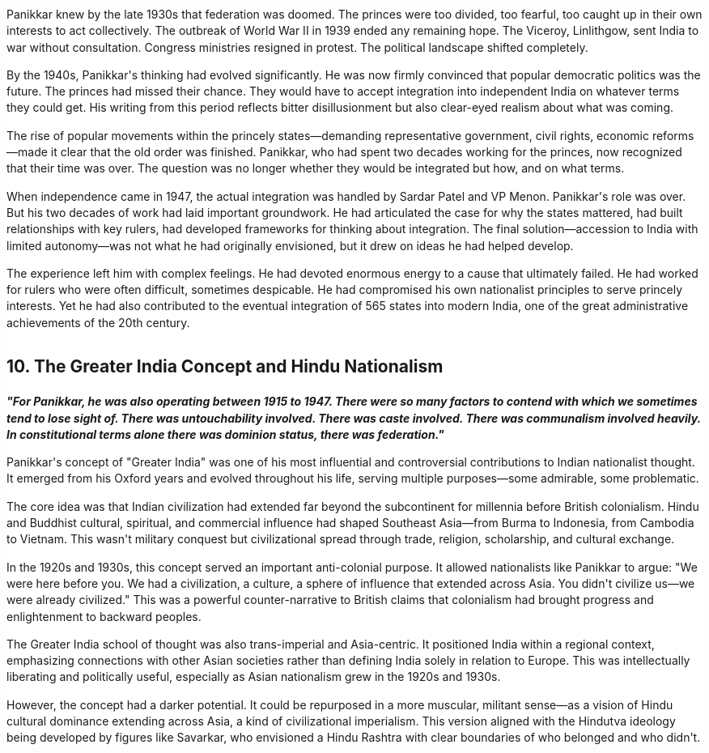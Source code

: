 Panikkar knew by the late 1930s that federation was doomed. The princes were too divided, too fearful, too caught up in their own interests to act collectively. The outbreak of World War II in 1939 ended any remaining hope. The Viceroy, Linlithgow, sent India to war without consultation. Congress ministries resigned in protest. The political landscape shifted completely.

By the 1940s, Panikkar's thinking had evolved significantly. He was now firmly convinced that popular democratic politics was the future. The princes had missed their chance. They would have to accept integration into independent India on whatever terms they could get. His writing from this period reflects bitter disillusionment but also clear-eyed realism about what was coming.

The rise of popular movements within the princely states—demanding representative government, civil rights, economic reforms—made it clear that the old order was finished. Panikkar, who had spent two decades working for the princes, now recognized that their time was over. The question was no longer whether they would be integrated but how, and on what terms.

When independence came in 1947, the actual integration was handled by Sardar Patel and VP Menon. Panikkar's role was over. But his two decades of work had laid important groundwork. He had articulated the case for why the states mattered, had built relationships with key rulers, had developed frameworks for thinking about integration. The final solution—accession to India with limited autonomy—was not what he had originally envisioned, but it drew on ideas he had helped develop.

The experience left him with complex feelings. He had devoted enormous energy to a cause that ultimately failed. He had worked for rulers who were often difficult, sometimes despicable. He had compromised his own nationalist principles to serve princely interests. Yet he had also contributed to the eventual integration of 565 states into modern India, one of the great administrative achievements of the 20th century.

## 10. The Greater India Concept and Hindu Nationalism

***"For Panikkar, he was also operating between 1915 to 1947. There were so many factors to contend with which we sometimes tend to lose sight of. There was untouchability involved. There was caste involved. There was communalism involved heavily. In constitutional terms alone there was dominion status, there was federation."***

Panikkar's concept of "Greater India" was one of his most influential and controversial contributions to Indian nationalist thought. It emerged from his Oxford years and evolved throughout his life, serving multiple purposes—some admirable, some problematic.

The core idea was that Indian civilization had extended far beyond the subcontinent for millennia before British colonialism. Hindu and Buddhist cultural, spiritual, and commercial influence had shaped Southeast Asia—from Burma to Indonesia, from Cambodia to Vietnam. This wasn't military conquest but civilizational spread through trade, religion, scholarship, and cultural exchange.

In the 1920s and 1930s, this concept served an important anti-colonial purpose. It allowed nationalists like Panikkar to argue: "We were here before you. We had a civilization, a culture, a sphere of influence that extended across Asia. You didn't civilize us—we were already civilized." This was a powerful counter-narrative to British claims that colonialism had brought progress and enlightenment to backward peoples.

The Greater India school of thought was also trans-imperial and Asia-centric. It positioned India within a regional context, emphasizing connections with other Asian societies rather than defining India solely in relation to Europe. This was intellectually liberating and politically useful, especially as Asian nationalism grew in the 1920s and 1930s.

However, the concept had a darker potential. It could be repurposed in a more muscular, militant sense—as a vision of Hindu cultural dominance extending across Asia, a kind of civilizational imperialism. This version aligned with the Hindutva ideology being developed by figures like Savarkar, who envisioned a Hindu Rashtra with clear boundaries of who belonged and who didn't.
